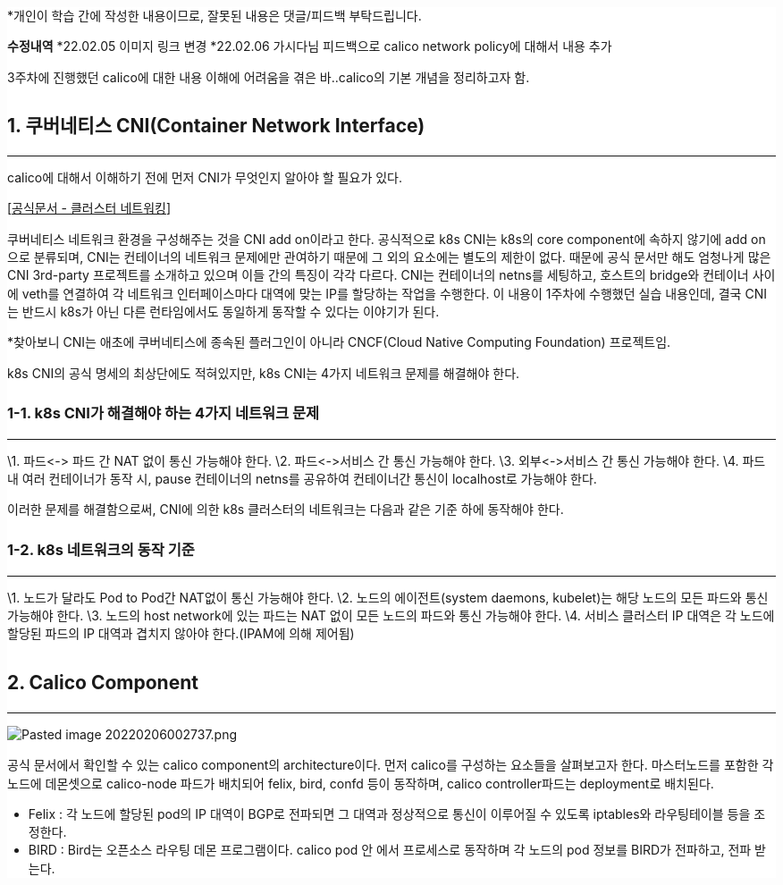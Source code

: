 

\*개인이 학습 간에 작성한 내용이므로, 잘못된 내용은 댓글/피드백 부탁드립니다.

**수정내역**
\*22.02.05 이미지 링크 변경
\*22.02.06 가시다님 피드백으로 calico network policy에 대해서 내용 추가

3주차에 진행했던 calico에 대한 내용 이해에 어려움을 겪은 바..calico의 기본 개념을 정리하고자 함.

## 1. 쿠버네티스 CNI(Container Network Interface)
---
calico에 대해서 이해하기 전에 먼저 CNI가 무엇인지 알아야 할 필요가 있다.

\[[공식문서 - 클러스터 네트워킹](https://kubernetes.io/ko/docs/concepts/cluster-administration/networking/)\]

쿠버네티스 네트워크 환경을 구성해주는 것을 CNI add on이라고 한다. 공식적으로 k8s CNI는 k8s의 core component에 속하지 않기에 add on으로 분류되며, CNI는 컨테이너의 네트워크 문제에만 관여하기 때문에 그 외의 요소에는 별도의 제한이 없다. 때문에 공식 문서만 해도 엄청나게 많은 CNI 3rd-party 프로젝트를 소개하고 있으며 이들 간의 특징이 각각 다르다. CNI는 컨테이너의 netns를 세팅하고, 호스트의 bridge와 컨테이너 사이에 veth를 연결하여 각 네트워크 인터페이스마다 대역에 맞는 IP를 할당하는 작업을 수행한다. 이 내용이 1주차에 수행했던 실습 내용인데, 결국 CNI는 반드시 k8s가 아닌 다른 런타임에서도 동일하게 동작할 수 있다는 이야기가 된다.

*찾아보니 CNI는 애초에 쿠버네티스에 종속된 플러그인이 아니라 CNCF(Cloud Native Computing Foundation) 프로젝트임.

k8s CNI의 공식 명세의 최상단에도 적혀있지만, k8s CNI는 4가지 네트워크 문제를 해결해야 한다.

### 1-1. k8s CNI가 해결해야 하는 4가지 네트워크 문제
---
\1. 파드<-> 파드 간 NAT 없이 통신 가능해야 한다.
\2. 파드<->서비스 간 통신 가능해야 한다.
\3. 외부<->서비스 간 통신 가능해야 한다.
\4.  파드 내 여러 컨테이너가 동작 시, pause 컨테이너의 netns를 공유하여 컨테이너간 통신이 localhost로 가능해야 한다.

이러한 문제를 해결함으로써, CNI에 의한 k8s 클러스터의 네트워크는 다음과 같은 기준 하에 동작해야 한다.

### 1-2. k8s 네트워크의 동작 기준
---
\1. 노드가 달라도 Pod to Pod간 NAT없이 통신 가능해야 한다.
\2. 노드의 에이전트(system daemons, kubelet)는 해당 노드의 모든 파드와 통신 가능해야 한다.
\3. 노드의 host network에 있는 파드는 NAT 없이 모든 노드의 파드와 통신 가능해야 한다.
\4. 서비스 클러스터 IP 대역은 각 노드에 할당된 파드의 IP 대역과 겹치지 않아야 한다.(IPAM에 의해 제어됨)


## 2. Calico Component
---
![Pasted image 20220206002737.png](https://projectcalico.docs.tigera.io/images/architecture-calico.svg)

공식 문서에서 확인할 수 있는 calico component의 architecture이다. 먼저 calico를 구성하는 요소들을 살펴보고자 한다.
마스터노드를 포함한 각 노드에 데몬셋으로 calico-node 파드가 배치되어 felix, bird, confd 등이 동작하며, calico controller파드는 deployment로 배치된다.

- Felix : 각 노드에 할당된  pod의 IP 대역이 BGP로 전파되면 그 대역과 정상적으로 통신이 이루어질 수 있도록 iptables와 라우팅테이블 등을 조정한다.
- BIRD : Bird는 오픈소스 라우팅 데몬 프로그램이다. calico pod 안 에서 프로세스로 동작하며 각 노드의 pod 정보를 BIRD가 전파하고, 전파 받는다.
